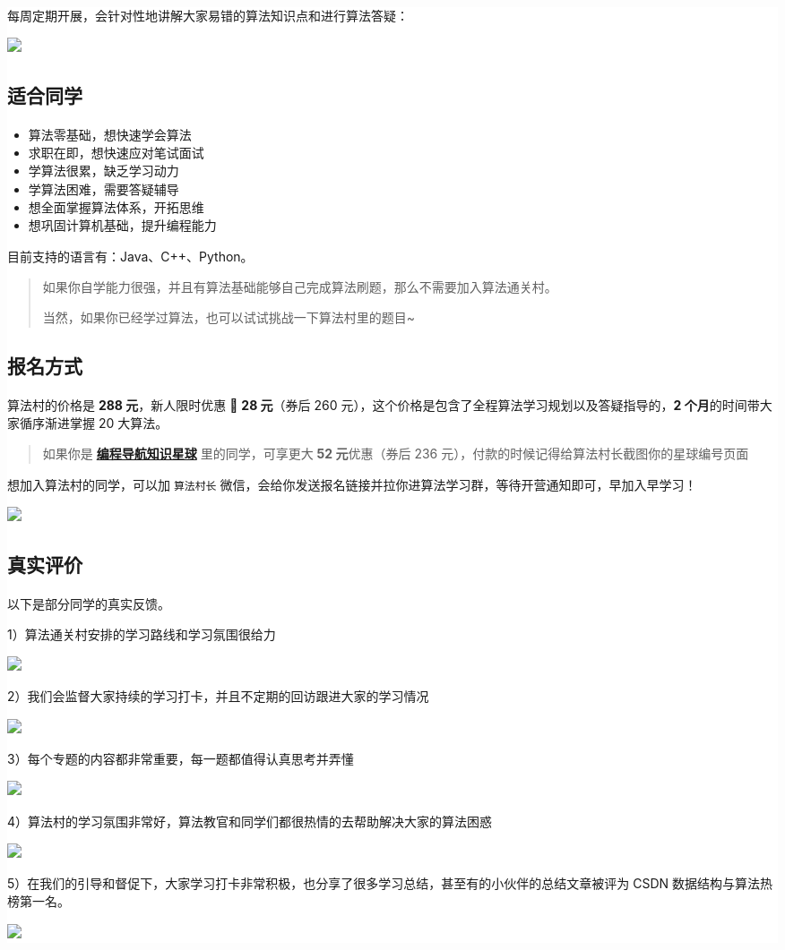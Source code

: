 每周定期开展，会针对性地讲解大家易错的算法知识点和进行算法答疑：

![](https://pic.yupi.icu/1/(null)-20231031221049968.(null))

## 适合同学

- 算法零基础，想快速学会算法
- 求职在即，想快速应对笔试面试
- 学算法很累，缺乏学习动力
- 学算法困难，需要答疑辅导
- 想全面掌握算法体系，开拓思维
- 想巩固计算机基础，提升编程能力

目前支持的语言有：Java、C++、Python。

> 如果你自学能力很强，并且有算法基础能够自己完成算法刷题，那么不需要加入算法通关村。
>
> 当然，如果你已经学过算法，也可以试试挑战一下算法村里的题目~


## 报名方式

算法村的价格是 **288 元**，新人限时优惠 🧧 **28 元**（券后 260 元），这个价格是包含了全程算法学习规划以及答疑指导的，**2 个月**的时间带大家循序渐进掌握 20 大算法。

> 如果你是 **[编程导航知识星球](https://mp.weixin.qq.com/s/O7G_oW0MqvOPZijOkcD7PA)** 里的同学，可享更大 **52 元**优惠（券后 236 元），付款的时候记得给算法村长截图你的星球编号页面

想加入算法村的同学，可以加 `算法村长` 微信，会给你发送报名链接并拉你进算法学习群，等待开营通知即可，早加入早学习！

![](https://pic.yupi.icu/1/(null)-20231031221050097.(null))

## 真实评价

以下是部分同学的真实反馈。

1）算法通关村安排的学习路线和学习氛围很给力

![](https://pic.yupi.icu/1/(null)-20231031221050228.(null))

2）我们会监督大家持续的学习打卡，并且不定期的回访跟进大家的学习情况

![](https://pic.yupi.icu/1/(null)-20231031221050380.(null))

3）每个专题的内容都非常重要，每一题都值得认真思考并弄懂

![](https://pic.yupi.icu/1/(null)-20231031221050519.(null))

4）算法村的学习氛围非常好，算法教官和同学们都很热情的去帮助解决大家的算法困惑

![](https://pic.yupi.icu/1/(null)-20231031221050640.(null))

5）在我们的引导和督促下，大家学习打卡非常积极，也分享了很多学习总结，甚至有的小伙伴的总结文章被评为 CSDN 数据结构与算法热榜第一名。

![](https://pic.yupi.icu/1/(null)-20231031221050767.(null))
